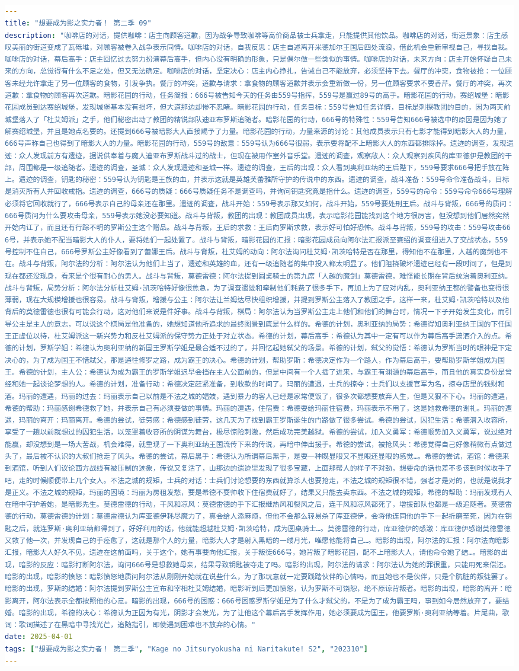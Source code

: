 ```yaml
---
title: "想要成为影之实力者！ 第二季 09"
description: "咖啡店的对话，提供咖啡：店主向顾客道歉，因为战争导致咖啡等高价商品被士兵拿走，只能提供其他饮品。咖啡店的对话，街道景象：店主感叹美丽的街道变成了瓦砾堆，对顾客被卷入战争表示同情。咖啡店的对话，自我反思：店主自述离开米德加尔王国后四处流浪，借此机会重新审视自己，寻找自我。咖啡店的对话，幕后高手：店主回忆过去努力扮演幕后高手，但内心没有明确的形象，只是偶尔做一些类似的事情。咖啡店的对话，未来方向：店主开始怀疑自己未来的方向，总觉得有什么不足之处，但又无法确定。咖啡店的对话，坚定决心：店主内心挣扎，告诫自己不能放弃，必须坚持下去。餐厅的冲突，食物被抢：一位顾客未经允许拿走了另一位顾客的食物，引发争执。餐厅的冲突，道歉与请求：拿食物的顾客道歉并表示会重新做一份，另一位顾客要求不要香芹。餐厅的冲突，再次道歉：拿食物的顾客再次道歉。暗影花园的行动，任务简报：666号被告知今天的任务由559号指挥，559号是赢过89号的高手。暗影花园的行动，赛绍城堡：暗影花园成员到达赛绍城堡，发现城堡基本没有损坏，但大道那边却惨不忍睹。暗影花园的行动，任务目标：559号告知任务详情，目标是刺探教团的目的，因为两天前城堡落入了「杜艾姆派」之手，他们秘密出动了教团的精锐部队迪亚布罗斯追随者。暗影花园的行动，666号的特殊性：559号告知666号被选中的原因是因为她了解赛绍城堡，并且是她点名要的。还提到666号被暗影大人直接赐予了力量。暗影花园的行动，力量来源的讨论：其他成员表示只有七影才能得到暗影大人的力量，666号声称自己也得到了暗影大人的力量。暗影花园的行动，559号的敌意：559号认为666号很弱，表示要将配不上暗影大人的东西都排除掉。遗迹的调查，发现遗迹：众人发现前方有遗迹，据说供奉着与魔人迪亚布罗斯战斗过的战士，但现在被用作室外音乐堂。遗迹的调查，观察敌人：众人观察到疾风的库亚德伊是教团的干部，周围都是一级追随者。遗迹的调查，圣城：众人发现遗迹和圣城一样。遗迹的调查，王后的出现：众人看到奥利亚纳的王后陛下，559号要求666号把手放在阵上。遗迹的调查，钥匙的秘密：559号认为钥匙是王族的血，并表示这就是英雄芙蕾雅所守护的传说中的东西。遗迹的调查，战斗准备：559号命令准备战斗，目标是消灭所有人并回收戒指。遗迹的调查，666号的质疑：666号质疑任务不是调查吗，并询问钥匙究竟是指什么。遗迹的调查，559号的命令：559号命令666号理解必须将它回收就行了，666号表示自己的母亲还在那里。遗迹的调查，战斗开始：559号表示那又如何，战斗开始，559号要处刑王后。战斗与背叛，666号的质问：666号质问为什么要攻击母亲，559号表示她没必要知道。战斗与背叛，教团的出现：教团成员出现，表示暗影花园能找到这个地方很厉害，但没想到他们居然突然开始内讧了，而且还有行踪不明的罗斯公主这个赠品。战斗与背叛，王后的求救：王后向罗斯求救，表示好可怕好恐怖。战斗与背叛，559号的攻击：559号攻击666号，并表示她不配当暗影大人的仆人，要将她们一起处置了。战斗与背叛，暗影花园的汇报：暗影花园成员向阿尔法汇报派至赛绍的调查组进入了交战状态，559号控制不住自己，666号罗斯公主好像看到了蕾娜王后。战斗与背叛，杜艾姆的动向：阿尔法询问杜艾姆·凯茨哈特是否在那里，得知他不在那里，人越的魔剑也不在。战斗与背叛，阿尔法的分析：阿尔法认为他们上当了，遗迹和英雄的血，还有一级追随者的集中投入都太明显了。他们阻挠破坏遗迹已经有一段时间了，但是到现在都还没现身，看来是个很有耐心的男人。战斗与背叛，莫德雷德：阿尔法提到圆桌骑士的第九席「人越的魔剑」莫德雷德，难怪能长期在背后统治着奥利亚纳。战斗与背叛，局势分析：阿尔法分析杜艾姆·凯茨哈特好像很焦急，为了调查遗迹和牵制他们耗费了很多手下，再加上为了应对内乱，奥利亚纳王都的警备也变得很薄弱，现在大规模增援也很容易。战斗与背叛，增援与公主：阿尔法让兰姆达尽快组织增援，并提到罗斯公主落入了教团之手，这样一来，杜艾姆·凯茨哈特以及他背后的莫德雷德也很有可能会行动，这对他们来说是件好事。战斗与背叛，棋局：阿尔法认为当罗斯公主走上他们和他们的舞台时，情况一下子开始发生变化，而引导公主是主人的意志，可以说这个棋局是他准备的，她想知道他所追求的最终图景到底是什么样的。希德的计划，奥利亚纳的局势：希德得知奥利亚纳王国的下任国王正虚位以待，杜艾姆派这一新兴势力和反杜艾姆派的保守势力正处于对立状态。希德的计划，幕后高手：希德认为其中一定有可以作为幕后高手潇洒介入的点。希德的计划，罗斯学姐：希德认为奥利亚纳的新国王罗斯学姐是最合适不过的了，并回忆起她弑父的场景。希德的计划，弑父的觉悟：希德认为罗斯当时的眼神是下定决心的，为了成为国王不惜弑父，那是通往修罗之路，成为霸王的决心。希德的计划，帮助罗斯：希德决定作为一个路人，作为幕后高手，要帮助罗斯学姐成为国王。希德的计划，主人公：希德认为成为霸王的罗斯学姐迟早会挡在主人公面前的，但是中间有一个人插了进来，与霸王有渊源的幕后高手，而且他的真实身份是曾经和她一起谈论梦想的人。希德的计划，准备行动：希德决定赶紧准备，到收款的时间了。玛丽的遭遇，士兵的掠夺：士兵们以支援官军为名，掠夺店里的钱财和酒。玛丽的遭遇，玛丽的过去：玛丽表示自己以前是不法之城的娼妓，遇到暴力的客人已经是家常便饭了，很多次都想要放弃人生，但是又狠不下心。玛丽的遭遇，希德的帮助：玛丽感谢希德救了她，并表示自己有必须要做的事情。玛丽的遭遇，住宿费：希德要给玛丽住宿费，玛丽表示不用了，这是她救希德的谢礼。玛丽的遭遇，玛丽的离开：玛丽离开。希德的尝试，徒劳感：希德感到徒劳，这几天为了找到霸王罗斯诞生的门路做了很多尝试。希德的尝试，囚犯生活：希德潜入收容所，享受了一趟以前就想过的囚犯生活，以笼罩着收容所的阴谋为舞台，极尽惊险刺激，然后成功完美越狱。希德的尝试，加入义勇军：希德顺势加入义勇军，说过绝对能赢，却没想到是一场大苦战，机会难得，就重现了一下奥利亚纳王国流传下来的传说，再暗中伸出援手。希德的尝试，被抢风头：希德觉得自己好像稍微有点做过头了，最后被不认识的大叔们抢走了风头。希德的尝试，幕后黑手：希德认为所谓幕后黑手，是要一种既显眼又不显眼还显眼的感觉…。希德的尝试，酒馆：希德来到酒馆，听到人们议论西方战线有被压制的迹象，传说又复活了，山那边的遗迹里发现了很多宝藏，上面那帮人的样子不对劲，想要命的话也差不多该到时候收手了吧，走的时候顺便带上几个女人。不法之城的规矩，士兵的对话：士兵们讨论想要的东西就算杀人也要抢走，不法之城的规矩很不错，强者才是对的，也就是说我才是正义。不法之城的规矩，玛丽的困境：玛丽为房租发愁，要是希德不耍帅收下住宿费就好了，结果又只能去卖东西。不法之城的规矩，希德的帮助：玛丽发现有人在暗中守护着她，是暗影先生。莫德雷德的行动，干风和凉风：莫德雷德的手下汇报继热风和裂风之后，连干风和凉风都死了，增援部队也都是一级追随者。莫德雷德的行动，莫德雷德的计划：莫德雷德认为库亚德伊耗尽魔力了，真会给人添麻烦，但他不会那么轻易杀了库亚德伊，会将他连同他的手下一起折磨至死，因为在钥匙之后，就连罗斯·奥利亚纳都得到了，好好利用的话，他就能超越杜艾姆·凯茨哈特，成为圆桌骑士…。莫德雷德的行动，库亚德伊的感激：库亚德伊感谢莫德雷德又救了他一次，并发现自己的手痊愈了，这就是那个人的力量，暗影大人才是射入黑暗的一缕月光，唯愿他能将自己…。暗影的出现，阿尔法的汇报：阿尔法向暗影汇报，暗影大人好久不见，遗迹在这前面吗，关于这个，她有事要向他汇报，关于叛徒666号，她背叛了暗影花园，配不上暗影大人，请他命令她了结…。暗影的出现，暗影的反应：暗影打断阿尔法，询问666号是想救她母亲，结果导致钥匙被夺走了吗。暗影的出现，阿尔法的请求：阿尔法认为她的罪很重，只能用死来偿还。暗影的出现，暗影的愤怒：暗影愤怒地质问阿尔法从刚刚开始就在说些什么，为了那玩意就一定要践踏伙伴的心情吗，而且她也不是伙伴，只是个肮脏的叛徒罢了。暗影的出现，罗斯的结婚：阿尔法提到罗斯公主宣布和宰相杜艾姆结婚，暗影听到后更加愤怒，认为罗斯不可饶恕，绝不原谅背叛者。暗影的出现，暗影的离开：暗影离开，阿尔法表示全都按照他的心意。暗影的出现，666号的困惑：666号困惑罗斯学姐是为了什么才弑父的，不是为了成为霸王吗，事到如今居然放弃了，要结婚。暗影的出现，希德的决心：希德认为正因为有光，阴影才会发光，为了让他这个幕后高手发挥作用，她必须要成为国王，他要罗斯·奥利亚纳等着。片尾曲，歌词：歌词描述了在黑暗中寻找光芒，追随指引，即使遇到困难也不放弃的心情。"
date: 2025-04-01
tags: ["想要成为影之实力者！ 第二季", "Kage no Jitsuryokusha ni Naritakute! S2", "202310"]
---
```

